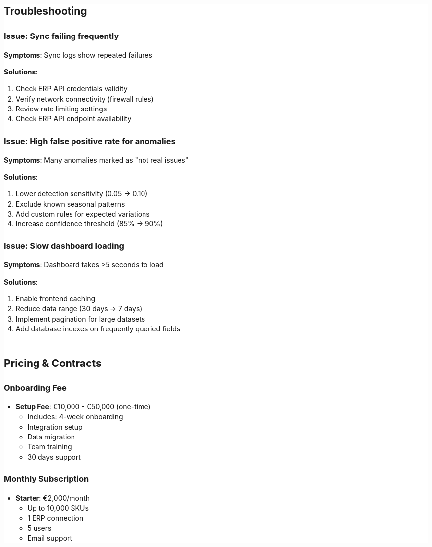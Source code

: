 
## Troubleshooting

### Issue: Sync failing frequently

**Symptoms**: Sync logs show repeated failures

**Solutions**:
1. Check ERP API credentials validity
2. Verify network connectivity (firewall rules)
3. Review rate limiting settings
4. Check ERP API endpoint availability

### Issue: High false positive rate for anomalies

**Symptoms**: Many anomalies marked as "not real issues"

**Solutions**:
1. Lower detection sensitivity (0.05 → 0.10)
2. Exclude known seasonal patterns
3. Add custom rules for expected variations
4. Increase confidence threshold (85% → 90%)

### Issue: Slow dashboard loading

**Symptoms**: Dashboard takes >5 seconds to load

**Solutions**:
1. Enable frontend caching
2. Reduce data range (30 days → 7 days)
3. Implement pagination for large datasets
4. Add database indexes on frequently queried fields

---

## Pricing & Contracts

### Onboarding Fee
- **Setup Fee**: €10,000 - €50,000 (one-time)
  - Includes: 4-week onboarding
  - Integration setup
  - Data migration
  - Team training
  - 30 days support

### Monthly Subscription
- **Starter**: €2,000/month
  - Up to 10,000 SKUs
  - 1 ERP connection
  - 5 users
  - Email support

